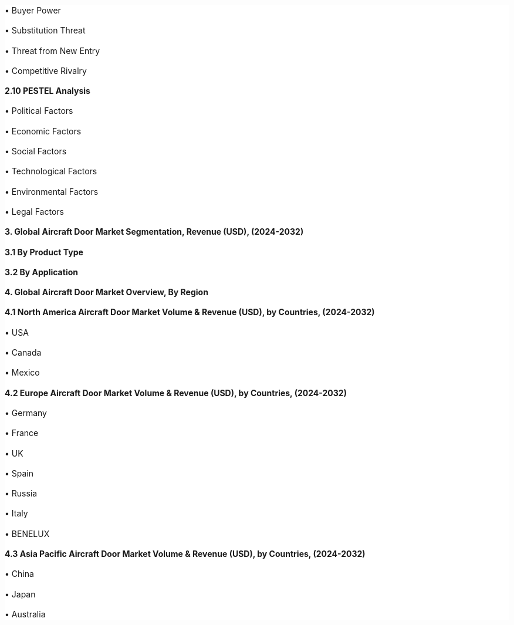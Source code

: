 • Buyer Power

• Substitution Threat

• Threat from New Entry

• Competitive Rivalry

<strong>2.10 PESTEL Analysis</strong>

• Political Factors

• Economic Factors

• Social Factors

• Technological Factors

• Environmental Factors

• Legal Factors

<strong>3. Global Aircraft Door Market Segmentation, Revenue (USD), (2024-2032)</strong>

<strong>3.1 By Product Type</strong>

<strong>3.2 By Application</strong>

<strong>4. Global Aircraft Door Market Overview, By Region</strong>

<strong>4.1 North America Aircraft Door Market Volume &amp; Revenue (USD), by Countries, (2024-2032)</strong>

• USA

• Canada

• Mexico

<strong>4.2 Europe Aircraft Door Market Volume &amp; Revenue (USD), by Countries, (2024-2032)</strong>

• Germany

• France

• UK

• Spain

• Russia

• Italy

• BENELUX

<strong>4.3 Asia Pacific Aircraft Door Market Volume &amp; Revenue (USD), by Countries, (2024-2032)</strong>

• China

• Japan

• Australia
